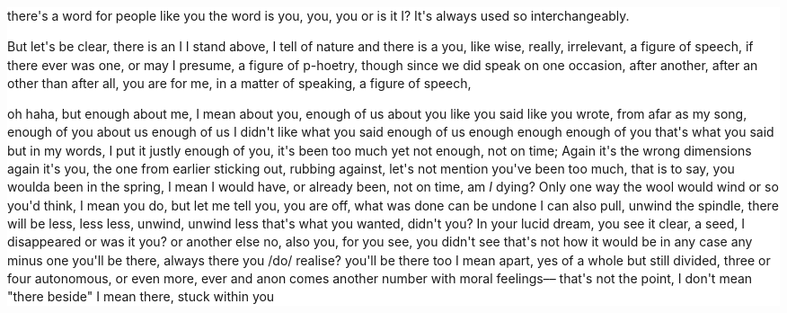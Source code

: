 there's a word for people like you
the word is you, you, you
or is it I? It's always used so interchangeably.

But let's be clear, there is an I 
I stand above, I tell of nature
and there is a you, like wise, really, irrelevant, 
a figure of speech, if there ever was one,
or may I presume, a figure of p-hoetry, 
though since we did speak on 
one occasion, after another, after an other
than after all, you are for me, 
in a matter of speaking, a figure of speech,

oh haha, but enough about me,
I mean about you,
enough of us about 
you 
like you said 
like you wrote, 
from afar as my song, 
enough of you about
us 
enough of us
I didn't like 
what you said
enough of us enough enough 
enough of you 
that's what you said
but in my words, I put it justly
enough of you, it's been too much
yet not enough, not on time;
Again it's the wrong dimensions
again it's you, the one from earlier
sticking out, rubbing against, let's not mention
you've been too much, that is to say, 
you woulda been in the spring,
I mean I would have, or already been, 
not on time, am *I* dying?
Only one way the wool would wind
or so you'd think, I mean you do, 
but let me tell you, you are off,
what was done can be undone
I can also pull, unwind the spindle,
there will be less, less less, unwind, unwind less
that's what you wanted, didn't you?
In your lucid dream,
you see it clear, a seed, I disappeared
or was it you? or another else 
no, also you, 
for you see, you didn't see
that's not how it would be 
in any case
any minus one 
you'll be there, always there
you /do/ realise? you'll be there too
I mean apart, yes of a whole
but still divided, three or four
autonomous, or even more,
ever and anon comes another 
number with moral feelings––
that's not the point, 
I don't mean "there beside"
I mean there, stuck within you 